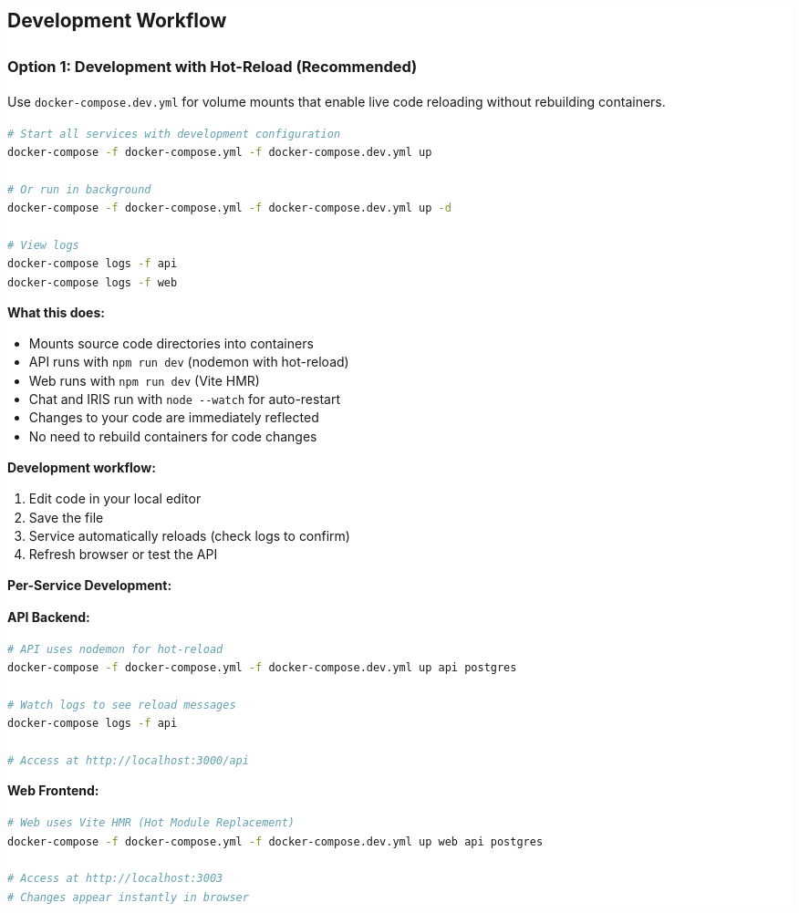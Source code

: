 
## Development Workflow

### Option 1: Development with Hot-Reload (Recommended)

Use `docker-compose.dev.yml` for volume mounts that enable live code reloading without rebuilding containers.

```bash
# Start all services with development configuration
docker-compose -f docker-compose.yml -f docker-compose.dev.yml up

# Or run in background
docker-compose -f docker-compose.yml -f docker-compose.dev.yml up -d

# View logs
docker-compose logs -f api
docker-compose logs -f web
```

**What this does:**
- Mounts source code directories into containers
- API runs with `npm run dev` (nodemon with hot-reload)
- Web runs with `npm run dev` (Vite HMR)
- Chat and IRIS run with `node --watch` for auto-restart
- Changes to your code are immediately reflected
- No need to rebuild containers for code changes

**Development workflow:**
1. Edit code in your local editor
2. Save the file
3. Service automatically reloads (check logs to confirm)
4. Refresh browser or test the API

**Per-Service Development:**

**API Backend:**
```bash
# API uses nodemon for hot-reload
docker-compose -f docker-compose.yml -f docker-compose.dev.yml up api postgres

# Watch logs to see reload messages
docker-compose logs -f api

# Access at http://localhost:3000/api
```

**Web Frontend:**
```bash
# Web uses Vite HMR (Hot Module Replacement)
docker-compose -f docker-compose.yml -f docker-compose.dev.yml up web api postgres

# Access at http://localhost:3003
# Changes appear instantly in browser
```
